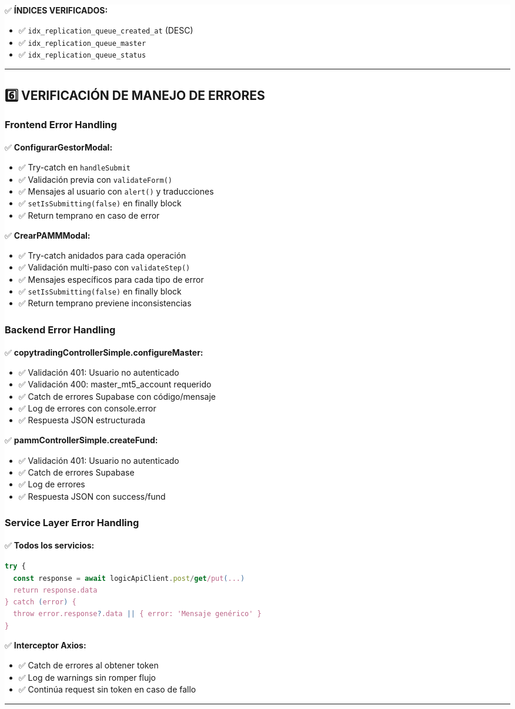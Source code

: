 ✅ **ÍNDICES VERIFICADOS:**
- ✅ `idx_replication_queue_created_at` (DESC)
- ✅ `idx_replication_queue_master`
- ✅ `idx_replication_queue_status`

---

## 6️⃣ VERIFICACIÓN DE MANEJO DE ERRORES

### Frontend Error Handling

✅ **ConfigurarGestorModal:**
- ✅ Try-catch en `handleSubmit`
- ✅ Validación previa con `validateForm()`
- ✅ Mensajes al usuario con `alert()` y traducciones
- ✅ `setIsSubmitting(false)` en finally block
- ✅ Return temprano en caso de error

✅ **CrearPAMMModal:**
- ✅ Try-catch anidados para cada operación
- ✅ Validación multi-paso con `validateStep()`
- ✅ Mensajes específicos para cada tipo de error
- ✅ `setIsSubmitting(false)` en finally block
- ✅ Return temprano previene inconsistencias

### Backend Error Handling

✅ **copytradingControllerSimple.configureMaster:**
- ✅ Validación 401: Usuario no autenticado
- ✅ Validación 400: master_mt5_account requerido
- ✅ Catch de errores Supabase con código/mensaje
- ✅ Log de errores con console.error
- ✅ Respuesta JSON estructurada

✅ **pammControllerSimple.createFund:**
- ✅ Validación 401: Usuario no autenticado
- ✅ Catch de errores Supabase
- ✅ Log de errores
- ✅ Respuesta JSON con success/fund

### Service Layer Error Handling

✅ **Todos los servicios:**
```javascript
try {
  const response = await logicApiClient.post/get/put(...)
  return response.data
} catch (error) {
  throw error.response?.data || { error: 'Mensaje genérico' }
}
```

✅ **Interceptor Axios:**
- ✅ Catch de errores al obtener token
- ✅ Log de warnings sin romper flujo
- ✅ Continúa request sin token en caso de fallo

---